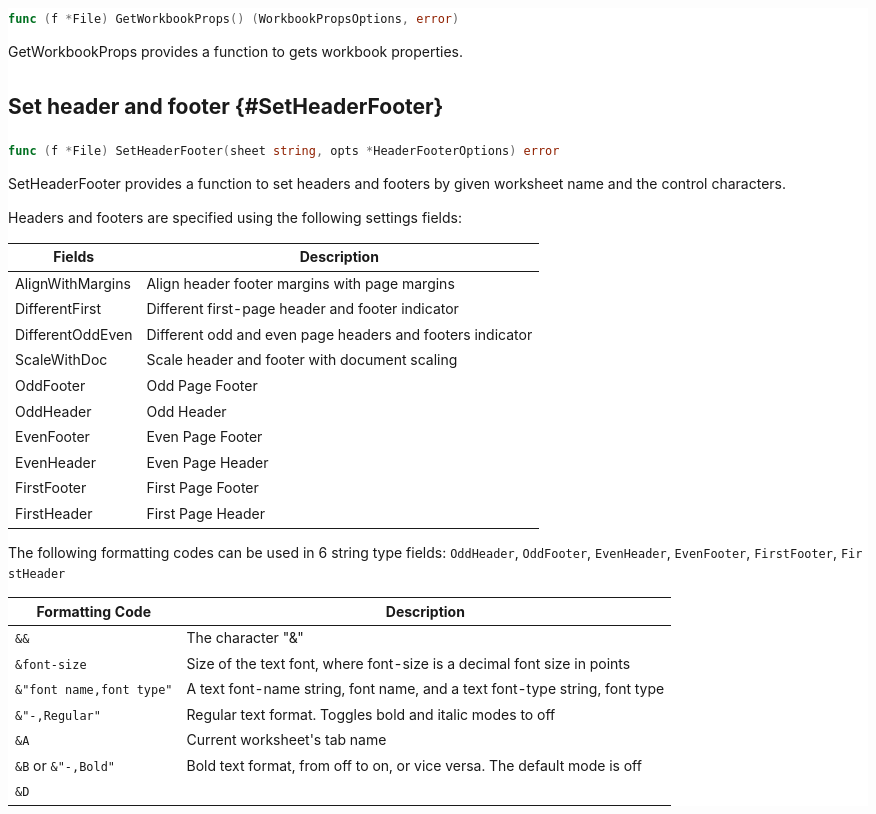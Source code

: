 ```go
func (f *File) GetWorkbookProps() (WorkbookPropsOptions, error)
```

GetWorkbookProps provides a function to gets workbook properties.

## Set header and footer {#SetHeaderFooter}

```go
func (f *File) SetHeaderFooter(sheet string, opts *HeaderFooterOptions) error
```

SetHeaderFooter provides a function to set headers and footers by given worksheet name and the control characters.

Headers and footers are specified using the following settings fields:

Fields           | Description
---|---
AlignWithMargins | Align header footer margins with page margins
DifferentFirst   | Different first-page header and footer indicator
DifferentOddEven | Different odd and even page headers and footers indicator
ScaleWithDoc     | Scale header and footer with document scaling
OddFooter        | Odd Page Footer
OddHeader        | Odd Header
EvenFooter       | Even Page Footer
EvenHeader       | Even Page Header
FirstFooter      | First Page Footer
FirstHeader      | First Page Header

The following formatting codes can be used in 6 string type fields: `OddHeader`, `OddFooter`, `EvenHeader`, `EvenFooter`, `FirstFooter`, `FirstHeader`

<table>
    <thead>
        <tr>
            <th>Formatting Code</th>
            <th>Description</th>
        </tr>
    </thead>
    <tbody>
        <tr>
            <td><code>&amp;&amp;</code></td>
            <td>The character &quot;&amp;&quot;</td>
        </tr>
        <tr>
            <td><code>&amp;font-size</code></td>
            <td>Size of the text font, where font-size is a decimal font size in points</td>
        </tr>
        <tr>
            <td><code>&amp;&quot;font name,font type&quot;</code></td>
            <td>A text font-name string, font name, and a text font-type string, font type</td>
        </tr>
        <tr>
            <td><code>&amp;&quot;-,Regular&quot;</code></td>
            <td>Regular text format. Toggles bold and italic modes to off</td>
        </tr>
        <tr>
            <td><code>&amp;A</code></td>
            <td>Current worksheet&#39;s tab name</td>
        </tr>
        <tr>
            <td><code>&amp;B</code> or <code>&amp;&quot;-,Bold&quot;</code></td>
            <td>Bold text format, from off to on, or vice versa. The default mode is off</td>
        </tr>
        <tr>
            <td><code>&amp;D</code></td>